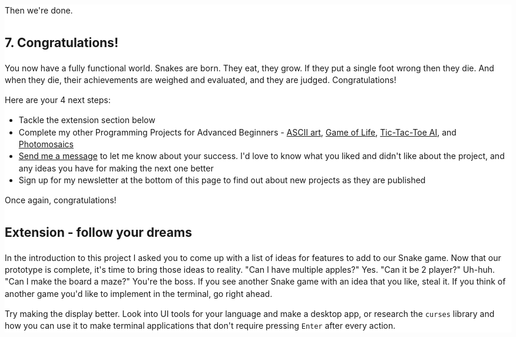 Then we're done.

## 7. Congratulations!

You now have a fully functional world. Snakes are born. They eat, they grow. If they put a single foot wrong then they die. And when they die, their achievements are weighed and evaluated, and they are judged. Congratulations!

Here are your 4 next steps:

* Tackle the extension section below
* Complete my other Programming Projects for Advanced Beginners - [ASCII art][proj-1], [Game of Life][proj-2], [Tic-Tac-Toe AI][proj-3a], and [Photomosaics][proj-4]
* [Send me a message](/about) to let me know about your success. I'd love to know what you liked and didn't like about the project, and any ideas you have for making the next one better
* Sign up for my newsletter at the bottom of this page to find out about new projects as they are published

Once again, congratulations!

## Extension - follow your dreams

In the introduction to this project I asked you to come up with a list of ideas for features to add to our Snake game. Now that our prototype is complete, it's time to bring those ideas to reality. "Can I have multiple apples?" Yes. "Can it be 2 player?" Uh-huh. "Can I make the board a maze?" You're the boss. If you see another Snake game with an idea that you like, steal it. If you think of another game you'd like to implement in the terminal, go right ahead.

Try making the display better. Look into UI tools for your language and make a desktop app, or research the `curses` library and how you can use it to make terminal applications that don't require pressing `Enter` after every action.

[proj-1]: /2018/06/12/programming-projects-for-advanced-beginners-ascii-art/
[proj-2]: /2018/07/20/project-2-game-of-life/
[proj-3a]: /2018/10/09/programming-projects-for-advanced-beginners-3-a/
[proj-3b]: /2018/10/09/programming-projects-for-advanced-beginners-3-b/
[proj-4]: /2018/11/03/programming-project-4-photomosaics/
[my-twitter]: https://twitter.com/robjheaton
[my-email]: mailto:robqheaton@gmail.com
[example-project]: https://github.com/robert/photomosaic


[example-code]: https://github.com/robert/snake